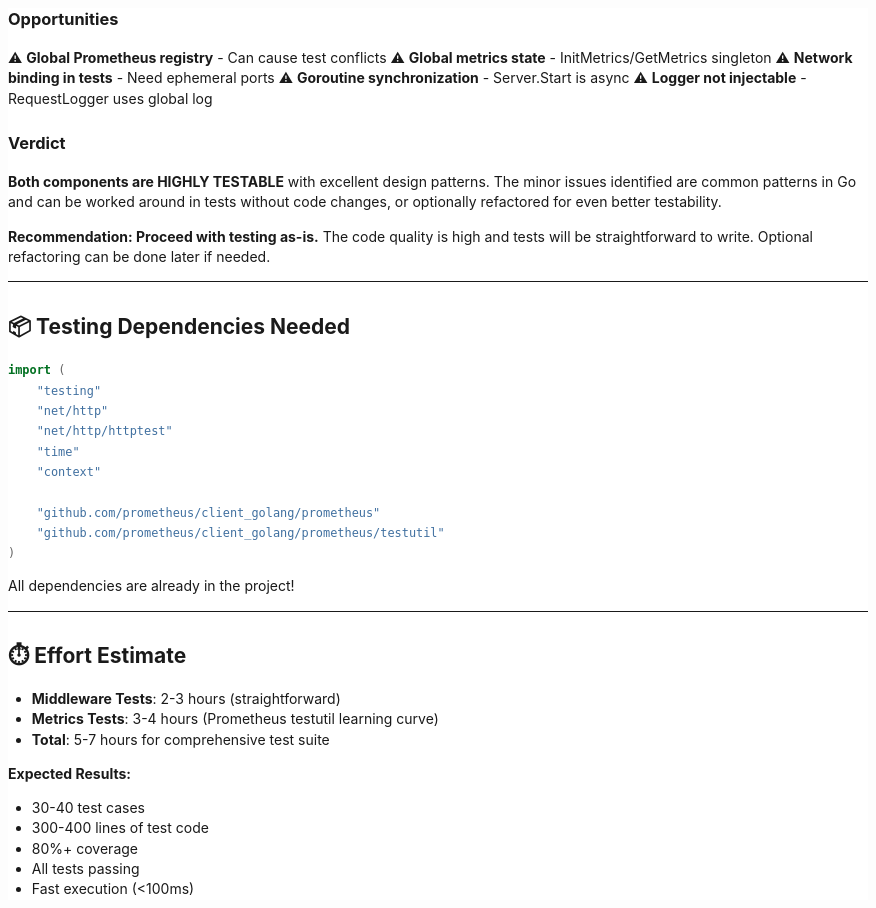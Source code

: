 ### Opportunities
⚠️ **Global Prometheus registry** - Can cause test conflicts
⚠️ **Global metrics state** - InitMetrics/GetMetrics singleton
⚠️ **Network binding in tests** - Need ephemeral ports
⚠️ **Goroutine synchronization** - Server.Start is async
⚠️ **Logger not injectable** - RequestLogger uses global log

### Verdict
**Both components are HIGHLY TESTABLE** with excellent design patterns. The minor issues identified are common patterns in Go and can be worked around in tests without code changes, or optionally refactored for even better testability.

**Recommendation: Proceed with testing as-is.** The code quality is high and tests will be straightforward to write. Optional refactoring can be done later if needed.

---

## 📦 Testing Dependencies Needed

```go
import (
    "testing"
    "net/http"
    "net/http/httptest"
    "time"
    "context"
    
    "github.com/prometheus/client_golang/prometheus"
    "github.com/prometheus/client_golang/prometheus/testutil"
)
```

All dependencies are already in the project!

---

## ⏱️ Effort Estimate

- **Middleware Tests**: 2-3 hours (straightforward)
- **Metrics Tests**: 3-4 hours (Prometheus testutil learning curve)
- **Total**: 5-7 hours for comprehensive test suite

**Expected Results:**
- 30-40 test cases
- 300-400 lines of test code
- 80%+ coverage
- All tests passing
- Fast execution (<100ms)


